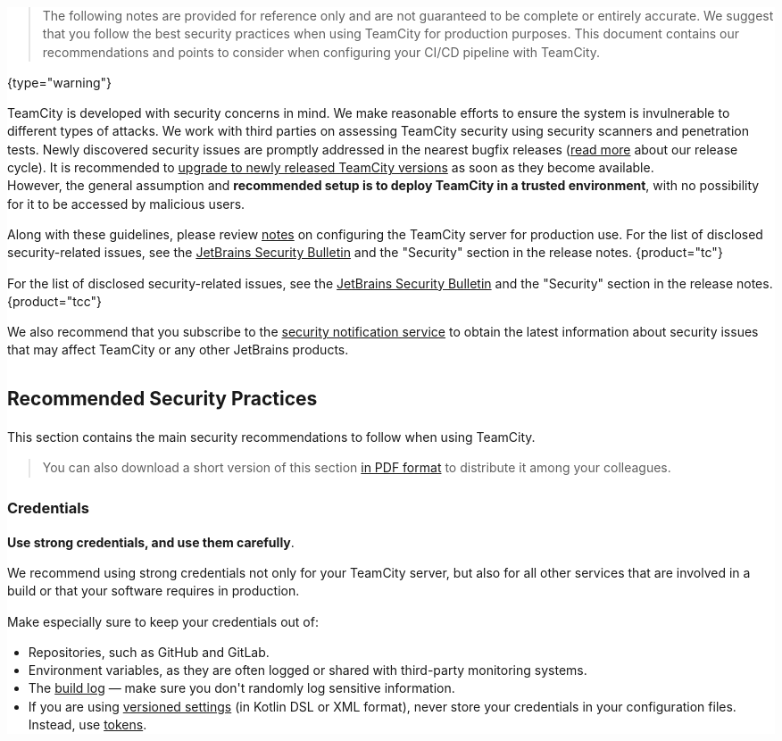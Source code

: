 [//]: # (title: Security Notes)
[//]: # (auxiliary-id: Security Notes)

>The following notes are provided for reference only and are not guaranteed to be complete or entirely accurate. We suggest that you follow the best security practices when using TeamCity for production purposes. This document contains our recommendations and points to consider when configuring your CI/CD pipeline with TeamCity.
>
{type="warning"}

TeamCity is developed with security concerns in mind. We make reasonable efforts to ensure the system is invulnerable to different types of attacks. We work with third parties on assessing TeamCity security using security scanners and penetration tests. Newly discovered security issues are promptly addressed in the nearest bugfix releases ([read more](teamcity-release-cycle.md) about our release cycle). It is recommended to [upgrade to newly released TeamCity versions](https://www.jetbrains.com/teamcity/download/) as soon as they become available.  
However, the general assumption and __recommended setup is to deploy TeamCity in a trusted environment__, with no possibility for it to be accessed by malicious users.

Along with these guidelines, please review [notes](installing-and-configuring-the-teamcity-server.md#Configuring+Server+for+Production+Use) on configuring the TeamCity server for production use. For the list of disclosed security-related issues, see the [JetBrains Security Bulletin](https://blog.jetbrains.com/?s=security+bulletin) and the "Security" section in the release notes.
{product="tc"}

For the list of disclosed security-related issues, see the [JetBrains Security Bulletin](https://blog.jetbrains.com/?s=security+bulletin) and the "Security" section in the release notes.
{product="tcc"}

We also recommend that you subscribe to the [security notification service](https://www.jetbrains.com/privacy-security/subscribe/) to obtain the latest information about security issues that may affect TeamCity or any other JetBrains products.

<anchor name="HowTo...-Security-relatedRisksEvaluation"/>

## Recommended Security Practices

This section contains the main security recommendations to follow when using TeamCity.

>You can also download a short version of this section [in PDF format](https://resources.jetbrains.com/storage/products/blog/wp-content/uploads/teamcity/TeamCity%20Security%20Hardening.pdf) to distribute it among your colleagues.

### Credentials

__Use strong credentials, and use them carefully__.

We recommend using strong credentials not only for your TeamCity server, but also for all other services that are involved in a build or that your software requires in production.

Make especially sure to keep your credentials out of:
* Repositories, such as GitHub and GitLab.
* Environment variables, as they are often logged or shared with third-party monitoring systems.
* The [build log](build-log.md) — make sure you don't randomly log sensitive information.
* If you are using [versioned settings](storing-project-settings-in-version-control.md) (in Kotlin DSL or XML format), never store your credentials in your configuration files. Instead, use [tokens](storing-project-settings-in-version-control.md#Storing+Secure+Settings).


[//]: # (Internal note. Do not delete. "How To...d160e890.txt")
